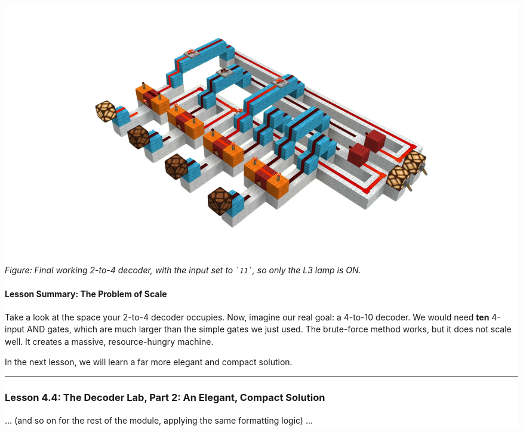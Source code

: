![2-to-4 Decoder Step 3](./images/2-to-4-decoder-3_minecraft.png)
*Figure: Final working 2-to-4 decoder, with the input set to `` `11` ``, so only the $L3$ lamp is ON.*

#### Lesson Summary: The Problem of Scale

Take a look at the space your 2-to-4 decoder occupies. Now, imagine our real goal: a 4-to-10 decoder. We would need **ten** 4-input AND gates, which are much larger than the simple gates we just used. The brute-force method works, but it does not scale well. It creates a massive, resource-hungry machine.

In the next lesson, we will learn a far more elegant and compact solution.

---

### Lesson 4.4: The Decoder Lab, Part 2: An Elegant, Compact Solution
... (and so on for the rest of the module, applying the same formatting logic) ...
